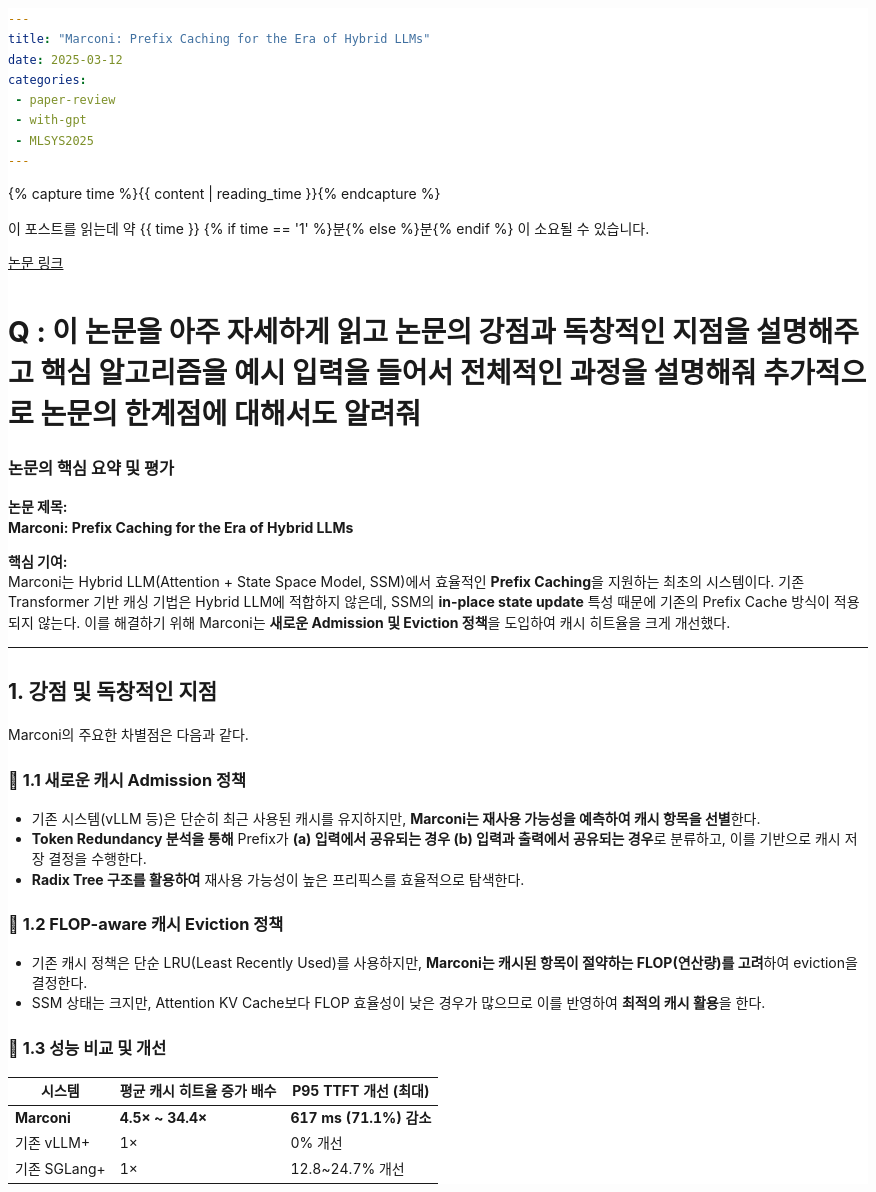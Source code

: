 ```yaml
---
title: "Marconi: Prefix Caching for the Era of Hybrid LLMs"
date: 2025-03-12
categories:
 - paper-review
 - with-gpt
 - MLSYS2025
---
```


{% capture time %}{{ content | reading_time }}{% endcapture %}
   <p>이 포스트를 읽는데 약 {{ time }} {% if time == '1' %}분{% else %}분{% endif %} 이 소요될 수 있습니다.</p>

[논문 링크](https://arxiv.org/abs/2411.19379)

# Q : 이 논문을 아주 자세하게 읽고 논문의 강점과 독창적인 지점을 설명해주고 핵심 알고리즘을 예시 입력을 들어서 전체적인 과정을 설명해줘 추가적으로 논문의 한계점에 대해서도 알려줘



### 논문의 핵심 요약 및 평가

**논문 제목:**  
**Marconi: Prefix Caching for the Era of Hybrid LLMs**  

**핵심 기여:**  
Marconi는 Hybrid LLM(Attention + State Space Model, SSM)에서 효율적인 **Prefix Caching**을 지원하는 최초의 시스템이다. 기존 Transformer 기반 캐싱 기법은 Hybrid LLM에 적합하지 않은데, SSM의 **in-place state update** 특성 때문에 기존의 Prefix Cache 방식이 적용되지 않는다. 이를 해결하기 위해 Marconi는 **새로운 Admission 및 Eviction 정책**을 도입하여 캐시 히트율을 크게 개선했다.

---

## 1. 강점 및 독창적인 지점
Marconi의 주요한 차별점은 다음과 같다.

### 📌 **1.1 새로운 캐시 Admission 정책**
- 기존 시스템(vLLM 등)은 단순히 최근 사용된 캐시를 유지하지만, **Marconi는 재사용 가능성을 예측하여 캐시 항목을 선별**한다.
- **Token Redundancy 분석을 통해** Prefix가 **(a) 입력에서 공유되는 경우 (b) 입력과 출력에서 공유되는 경우**로 분류하고, 이를 기반으로 캐시 저장 결정을 수행한다.
- **Radix Tree 구조를 활용하여** 재사용 가능성이 높은 프리픽스를 효율적으로 탐색한다.

### 📌 **1.2 FLOP-aware 캐시 Eviction 정책**
- 기존 캐시 정책은 단순 LRU(Least Recently Used)를 사용하지만, **Marconi는 캐시된 항목이 절약하는 FLOP(연산량)를 고려**하여 eviction을 결정한다.
- SSM 상태는 크지만, Attention KV Cache보다 FLOP 효율성이 낮은 경우가 많으므로 이를 반영하여 **최적의 캐시 활용**을 한다.

### 📌 **1.3 성능 비교 및 개선**
| 시스템       | 평균 캐시 히트율 증가 배수 | P95 TTFT 개선 (최대)    |
| ------------ | -------------------------- | ----------------------- |
| **Marconi**  | **4.5× ~ 34.4×**           | **617 ms (71.1%) 감소** |
| 기존 vLLM+   | 1×                         | 0% 개선                 |
| 기존 SGLang+ | 1×                         | 12.8~24.7% 개선         |
